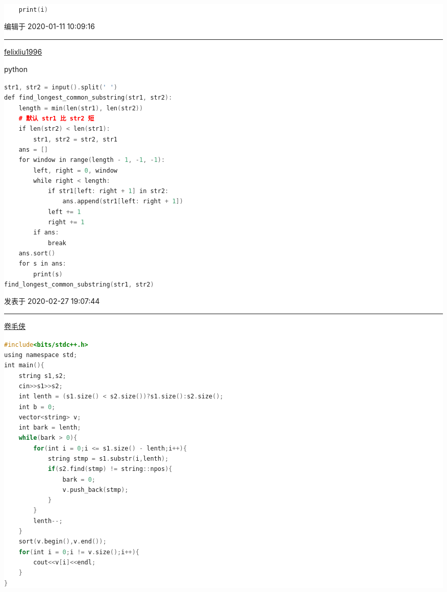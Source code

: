 ```cpp
    print(i)

```

编辑于 2020-01-11 10:09:16

* * *

[felixliu1996](https://www.nowcoder.com/profile/65623084)

python

```cpp
str1, str2 = input().split(' ')
def find_longest_common_substring(str1, str2):
    length = min(len(str1), len(str2))
    # 默认 str1 比 str2 短
    if len(str2) < len(str1):
        str1, str2 = str2, str1
    ans = []
    for window in range(length - 1, -1, -1):
        left, right = 0, window
        while right < length:
            if str1[left: right + 1] in str2:
                ans.append(str1[left: right + 1])
            left += 1
            right += 1
        if ans:
            break
    ans.sort()
    for s in ans:
        print(s)
find_longest_common_substring(str1, str2)
```

发表于 2020-02-27 19:07:44

* * *

[卷毛侠](https://www.nowcoder.com/profile/605331088)

```cpp
#include<bits/stdc++.h>
using namespace std;
int main(){
	string s1,s2;
	cin>>s1>>s2;
	int lenth = (s1.size() < s2.size())?s1.size():s2.size();
	int b = 0;
	vector<string> v;
	int bark = lenth;
	while(bark > 0){
		for(int i = 0;i <= s1.size() - lenth;i++){
	    	string stmp = s1.substr(i,lenth);
	    	if(s2.find(stmp) != string::npos){
	    		bark = 0;
	    		v.push_back(stmp);
	    	}
    	}
    	lenth--;
	}
	sort(v.begin(),v.end());
	for(int i = 0;i != v.size();i++){
		cout<<v[i]<<endl;
	}
}
```
